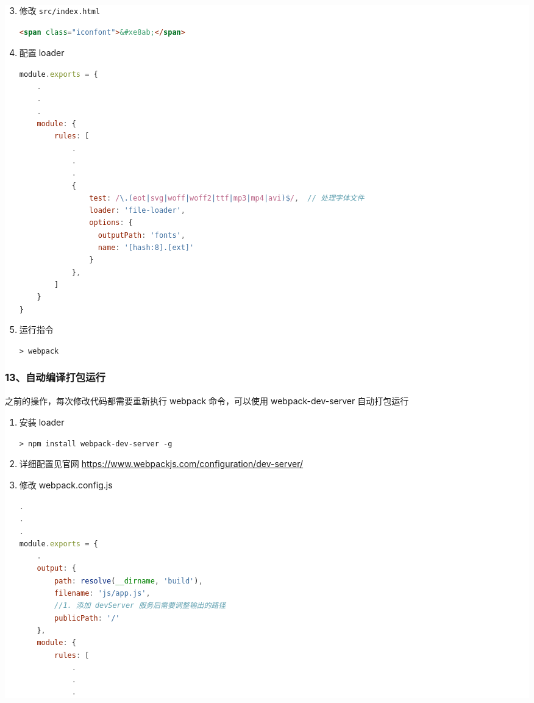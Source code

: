 3. 修改 `src/index.html`

   ```html
   <span class="iconfont">&#xe8ab;</span>
   ```

4. 配置 loader

   ```js
   module.exports = {
       .
       .
       .
       module: {
           rules: [
               .
               .
               .
               {
                   test: /\.(eot|svg|woff|woff2|ttf|mp3|mp4|avi)$/,  // 处理字体文件
                   loader: 'file-loader',
                   options: {
                     outputPath: 'fonts',
                     name: '[hash:8].[ext]'
                   }
               },
           ]
       }
   }
   ```

5. 运行指令

   ```shell
   > webpack
   ```

   


### 13、自动编译打包运行

之前的操作，每次修改代码都需要重新执行 webpack 命令，可以使用 webpack-dev-server 自动打包运行

1. 安装 loader

   ```shell
   > npm install webpack-dev-server -g
   ```

2. 详细配置见官网  <https://www.webpackjs.com/configuration/dev-server/>

3. 修改 webpack.config.js

   ```js
   .
   .
   .
   module.exports = {
       .
       output: {
           path: resolve(__dirname, 'build'),
           filename: 'js/app.js',
           //1. 添加 devServer 服务后需要调整输出的路径
           publicPath: '/'
       },
       module: {
           rules: [
               .
               .
               .
   ```